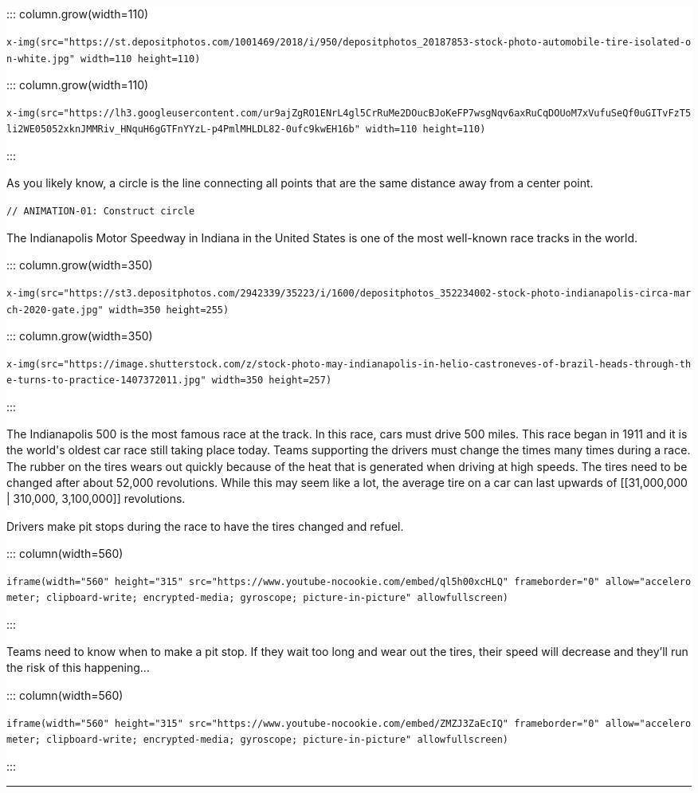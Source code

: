 ::: column.grow(width=110)

    x-img(src="https://st.depositphotos.com/1001469/2018/i/950/depositphotos_20187853-stock-photo-automobile-tire-isolated-on-white.jpg" width=110 height=110)

::: column.grow(width=110)

    x-img(src="https://lh3.googleusercontent.com/ur9ajZgRO1ENrL4gl5CrRuMe2DOucBJoKeFP7wsgNqv6axRuCqDOUoM7xVufuSeQf0uGITvFzT5li2WE05052xknJMMRiv_HNquH6gGTFnYYzL-p4PmlMHLDL82-0ufc9kwEH16b" width=110 height=110)

:::

As you likely know, a circle is the line connecting all points that are the same distance away from a center point.

    // ANIMATION-01: Construct circle

The Indianapolis Motor Speedway in Indiana in the United States is one of the most well-known race tracks in the world.

::: column.grow(width=350)

    x-img(src="https://st3.depositphotos.com/2942339/35223/i/1600/depositphotos_352234002-stock-photo-indianapolis-circa-march-2020-gate.jpg" width=350 height=255)

::: column.grow(width=350)

    x-img(src="https://image.shutterstock.com/z/stock-photo-may-indianapolis-in-helio-castroneves-of-brazil-heads-through-the-turns-to-practice-1407372011.jpg" width=350 height=257)

:::

The Indianapolis 500 is the most famous race at the track. In this race, cars must drive 500 miles. This race began in 1911 and it is the world's oldest car race still taking place today. Teams supporting the drivers must change the times many times during a race. The rubber on the tires wears out quickly because of the heat that is generated when driving at high speeds. The tires need to be changed after about 52,000 revolutions. While this may seem like a lot, the average tire on a car can last upwards of [[31,000,000 | 310,000, 3,100,000]] revolutions.

Drivers make pit stops during the race to have the tires changed and refuel.

::: column(width=560)

    iframe(width="560" height="315" src="https://www.youtube-nocookie.com/embed/ql5h00xcHLQ" frameborder="0" allow="accelerometer; clipboard-write; encrypted-media; gyroscope; picture-in-picture" allowfullscreen)

:::

Teams need to know when to make a pit stop. If they wait too long and wear out the tires, their speed will decrease and they’ll run the risk of this happening...

::: column(width=560)

    iframe(width="560" height="315" src="https://www.youtube-nocookie.com/embed/ZMZJ3ZaEcIQ" frameborder="0" allow="accelerometer; clipboard-write; encrypted-media; gyroscope; picture-in-picture" allowfullscreen)

:::

---